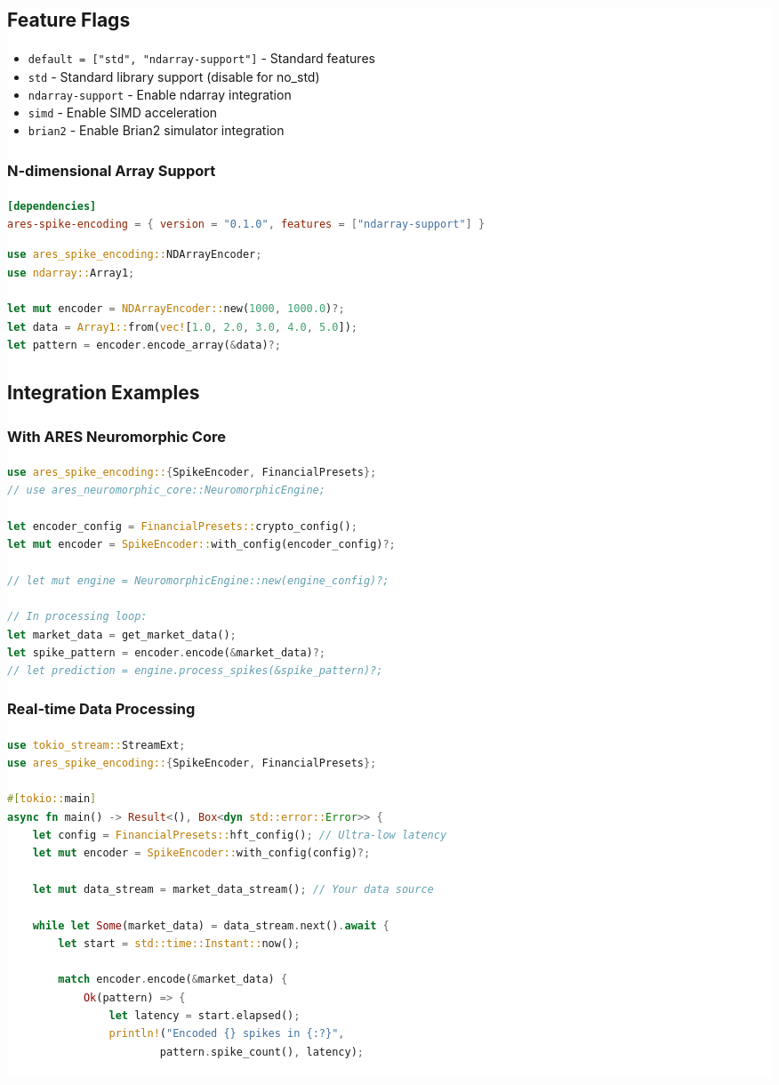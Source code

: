 ## Feature Flags

- `default = ["std", "ndarray-support"]` - Standard features
- `std` - Standard library support (disable for no_std)
- `ndarray-support` - Enable ndarray integration
- `simd` - Enable SIMD acceleration
- `brian2` - Enable Brian2 simulator integration

### N-dimensional Array Support

```toml
[dependencies]
ares-spike-encoding = { version = "0.1.0", features = ["ndarray-support"] }
```

```rust
use ares_spike_encoding::NDArrayEncoder;
use ndarray::Array1;

let mut encoder = NDArrayEncoder::new(1000, 1000.0)?;
let data = Array1::from(vec![1.0, 2.0, 3.0, 4.0, 5.0]);
let pattern = encoder.encode_array(&data)?;
```

## Integration Examples

### With ARES Neuromorphic Core

```rust
use ares_spike_encoding::{SpikeEncoder, FinancialPresets};
// use ares_neuromorphic_core::NeuromorphicEngine;

let encoder_config = FinancialPresets::crypto_config();
let mut encoder = SpikeEncoder::with_config(encoder_config)?;

// let mut engine = NeuromorphicEngine::new(engine_config)?;

// In processing loop:
let market_data = get_market_data();
let spike_pattern = encoder.encode(&market_data)?;
// let prediction = engine.process_spikes(&spike_pattern)?;
```

### Real-time Data Processing

```rust
use tokio_stream::StreamExt;
use ares_spike_encoding::{SpikeEncoder, FinancialPresets};

#[tokio::main]
async fn main() -> Result<(), Box<dyn std::error::Error>> {
    let config = FinancialPresets::hft_config(); // Ultra-low latency
    let mut encoder = SpikeEncoder::with_config(config)?;
    
    let mut data_stream = market_data_stream(); // Your data source
    
    while let Some(market_data) = data_stream.next().await {
        let start = std::time::Instant::now();
        
        match encoder.encode(&market_data) {
            Ok(pattern) => {
                let latency = start.elapsed();
                println!("Encoded {} spikes in {:?}", 
                        pattern.spike_count(), latency);
                
```